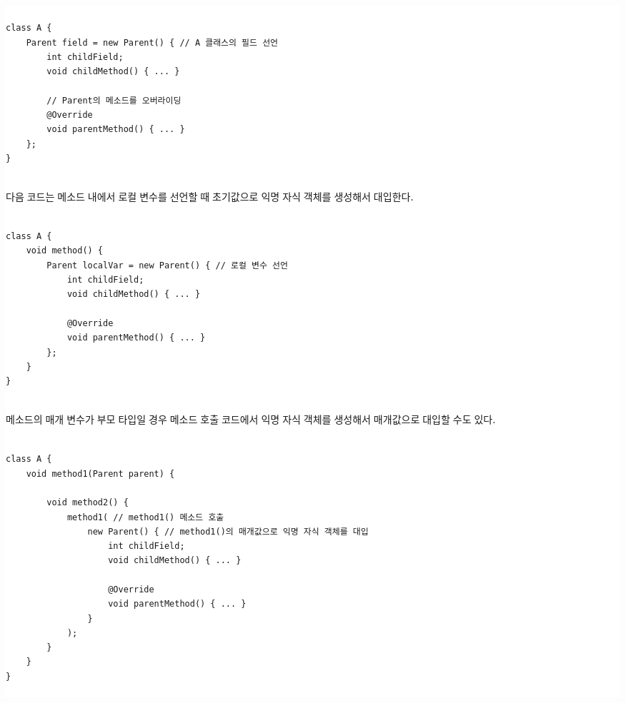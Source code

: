 <pre>
<code>
class A {
    Parent field = new Parent() { // A 클래스의 필드 선언
        int childField;
        void childMethod() { ... }

        // Parent의 메소드를 오버라이딩
        @Override
        void parentMethod() { ... }
    };
}
</code>
</pre>

다음 코드는 메소드 내에서 로컬 변수를 선언할 때 초기값으로 익명 자식 객체를 생성해서 대입한다.
<pre>
<code>
class A {
    void method() {
        Parent localVar = new Parent() { // 로컬 변수 선언
            int childField;
            void childMethod() { ... }

            @Override
            void parentMethod() { ... }
        };
    }
}
</code>
</pre>

메소드의 매개 변수가 부모 타입일 경우 메소드 호출 코드에서 익명 자식 객체를 생성해서 매개값으로 대입할 수도 있다.
<pre>
<code>
class A {
    void method1(Parent parent) {

        void method2() {
            method1( // method1() 메소드 호출
                new Parent() { // method1()의 매개값으로 익명 자식 객체를 대입
                    int childField;
                    void childMethod() { ... }

                    @Override
                    void parentMethod() { ... }
                }
            );
        }
    }
}
</code>
</pre>
